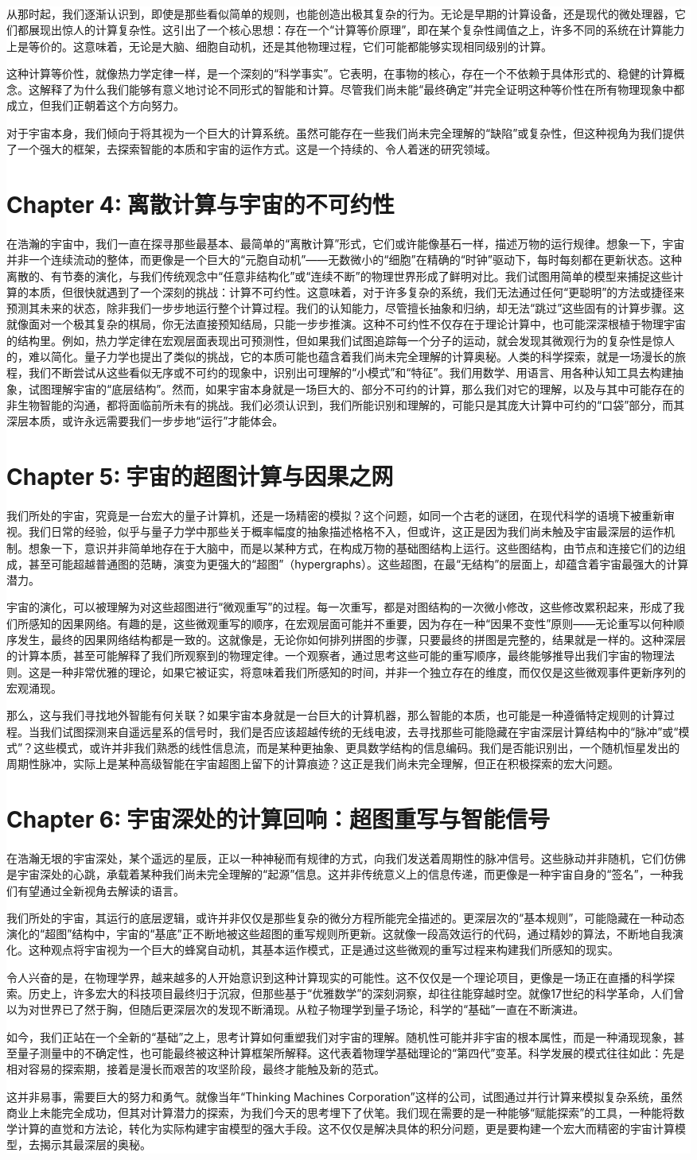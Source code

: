 从那时起，我们逐渐认识到，即使是那些看似简单的规则，也能创造出极其复杂的行为。无论是早期的计算设备，还是现代的微处理器，它们都展现出惊人的计算复杂性。这引出了一个核心思想：存在一个“计算等价原理”，即在某个复杂性阈值之上，许多不同的系统在计算能力上是等价的。这意味着，无论是大脑、细胞自动机，还是其他物理过程，它们可能都能够实现相同级别的计算。

这种计算等价性，就像热力学定律一样，是一个深刻的“科学事实”。它表明，在事物的核心，存在一个不依赖于具体形式的、稳健的计算概念。这解释了为什么我们能够有意义地讨论不同形式的智能和计算。尽管我们尚未能“最终确定”并完全证明这种等价性在所有物理现象中都成立，但我们正朝着这个方向努力。

对于宇宙本身，我们倾向于将其视为一个巨大的计算系统。虽然可能存在一些我们尚未完全理解的“缺陷”或复杂性，但这种视角为我们提供了一个强大的框架，去探索智能的本质和宇宙的运作方式。这是一个持续的、令人着迷的研究领域。

# Chapter 4: 离散计算与宇宙的不可约性

在浩瀚的宇宙中，我们一直在探寻那些最基本、最简单的“离散计算”形式，它们或许能像基石一样，描述万物的运行规律。想象一下，宇宙并非一个连续流动的整体，而更像是一个巨大的“元胞自动机”——无数微小的“细胞”在精确的“时钟”驱动下，每时每刻都在更新状态。这种离散的、有节奏的演化，与我们传统观念中“任意非结构化”或“连续不断”的物理世界形成了鲜明对比。我们试图用简单的模型来捕捉这些计算的本质，但很快就遇到了一个深刻的挑战：计算不可约性。这意味着，对于许多复杂的系统，我们无法通过任何“更聪明”的方法或捷径来预测其未来的状态，除非我们一步步地运行整个计算过程。我们的认知能力，尽管擅长抽象和归纳，却无法“跳过”这些固有的计算步骤。这就像面对一个极其复杂的棋局，你无法直接预知结局，只能一步步推演。这种不可约性不仅存在于理论计算中，也可能深深根植于物理宇宙的结构里。例如，热力学定律在宏观层面表现出可预测性，但如果我们试图追踪每一个分子的运动，就会发现其微观行为的复杂性是惊人的，难以简化。量子力学也提出了类似的挑战，它的本质可能也蕴含着我们尚未完全理解的计算奥秘。人类的科学探索，就是一场漫长的旅程，我们不断尝试从这些看似无序或不可约的现象中，识别出可理解的“小模式”和“特征”。我们用数学、用语言、用各种认知工具去构建抽象，试图理解宇宙的“底层结构”。然而，如果宇宙本身就是一场巨大的、部分不可约的计算，那么我们对它的理解，以及与其中可能存在的非生物智能的沟通，都将面临前所未有的挑战。我们必须认识到，我们所能识别和理解的，可能只是其庞大计算中可约的“口袋”部分，而其深层本质，或许永远需要我们一步步地“运行”才能体会。

# Chapter 5: 宇宙的超图计算与因果之网

我们所处的宇宙，究竟是一台宏大的量子计算机，还是一场精密的模拟？这个问题，如同一个古老的谜团，在现代科学的语境下被重新审视。我们日常的经验，似乎与量子力学中那些关于概率幅度的抽象描述格格不入，但或许，这正是因为我们尚未触及宇宙最深层的运作机制。想象一下，意识并非简单地存在于大脑中，而是以某种方式，在构成万物的基础图结构上运行。这些图结构，由节点和连接它们的边组成，甚至可能超越普通图的范畴，演变为更强大的“超图”（hypergraphs）。这些超图，在最“无结构”的层面上，却蕴含着宇宙最强大的计算潜力。

宇宙的演化，可以被理解为对这些超图进行“微观重写”的过程。每一次重写，都是对图结构的一次微小修改，这些修改累积起来，形成了我们所感知的因果网络。有趣的是，这些微观重写的顺序，在宏观层面可能并不重要，因为存在一种“因果不变性”原则——无论重写以何种顺序发生，最终的因果网络结构都是一致的。这就像是，无论你如何排列拼图的步骤，只要最终的拼图是完整的，结果就是一样的。这种深层的计算本质，甚至可能解释了我们所观察到的物理定律。一个观察者，通过思考这些可能的重写顺序，最终能够推导出我们宇宙的物理法则。这是一种非常优雅的理论，如果它被证实，将意味着我们所感知的时间，并非一个独立存在的维度，而仅仅是这些微观事件更新序列的宏观涌现。

那么，这与我们寻找地外智能有何关联？如果宇宙本身就是一台巨大的计算机器，那么智能的本质，也可能是一种遵循特定规则的计算过程。当我们试图探测来自遥远星系的信号时，我们是否应该超越传统的无线电波，去寻找那些可能隐藏在宇宙深层计算结构中的“脉冲”或“模式”？这些模式，或许并非我们熟悉的线性信息流，而是某种更抽象、更具数学结构的信息编码。我们是否能识别出，一个随机恒星发出的周期性脉冲，实际上是某种高级智能在宇宙超图上留下的计算痕迹？这正是我们尚未完全理解，但正在积极探索的宏大问题。

# Chapter 6: 宇宙深处的计算回响：超图重写与智能信号

在浩瀚无垠的宇宙深处，某个遥远的星辰，正以一种神秘而有规律的方式，向我们发送着周期性的脉冲信号。这些脉动并非随机，它们仿佛是宇宙深处的心跳，承载着某种我们尚未完全理解的“起源”信息。这并非传统意义上的信息传递，而更像是一种宇宙自身的“签名”，一种我们有望通过全新视角去解读的语言。

我们所处的宇宙，其运行的底层逻辑，或许并非仅仅是那些复杂的微分方程所能完全描述的。更深层次的“基本规则”，可能隐藏在一种动态演化的“超图”结构中，宇宙的“基底”正不断地被这些超图的重写规则所更新。这就像一段高效运行的代码，通过精妙的算法，不断地自我演化。这种观点将宇宙视为一个巨大的蜂窝自动机，其基本运作模式，正是通过这些微观的重写过程来构建我们所感知的现实。

令人兴奋的是，在物理学界，越来越多的人开始意识到这种计算现实的可能性。这不仅仅是一个理论项目，更像是一场正在直播的科学探索。历史上，许多宏大的科技项目最终归于沉寂，但那些基于“优雅数学”的深刻洞察，却往往能穿越时空。就像17世纪的科学革命，人们曾以为对世界已了然于胸，但随后更深层次的发现不断涌现。从粒子物理学到量子场论，科学的“基础”一直在不断演进。

如今，我们正站在一个全新的“基础”之上，思考计算如何重塑我们对宇宙的理解。随机性可能并非宇宙的根本属性，而是一种涌现现象，甚至量子测量中的不确定性，也可能最终被这种计算框架所解释。这代表着物理学基础理论的“第四代”变革。科学发展的模式往往如此：先是相对容易的探索期，接着是漫长而艰苦的攻坚阶段，最终才能触及新的范式。

这并非易事，需要巨大的努力和勇气。就像当年“Thinking Machines Corporation”这样的公司，试图通过并行计算来模拟复杂系统，虽然商业上未能完全成功，但其对计算潜力的探索，为我们今天的思考埋下了伏笔。我们现在需要的是一种能够“赋能探索”的工具，一种能将数学计算的直觉和方法论，转化为实际构建宇宙模型的强大手段。这不仅仅是解决具体的积分问题，更是要构建一个宏大而精密的宇宙计算模型，去揭示其最深层的奥秘。
